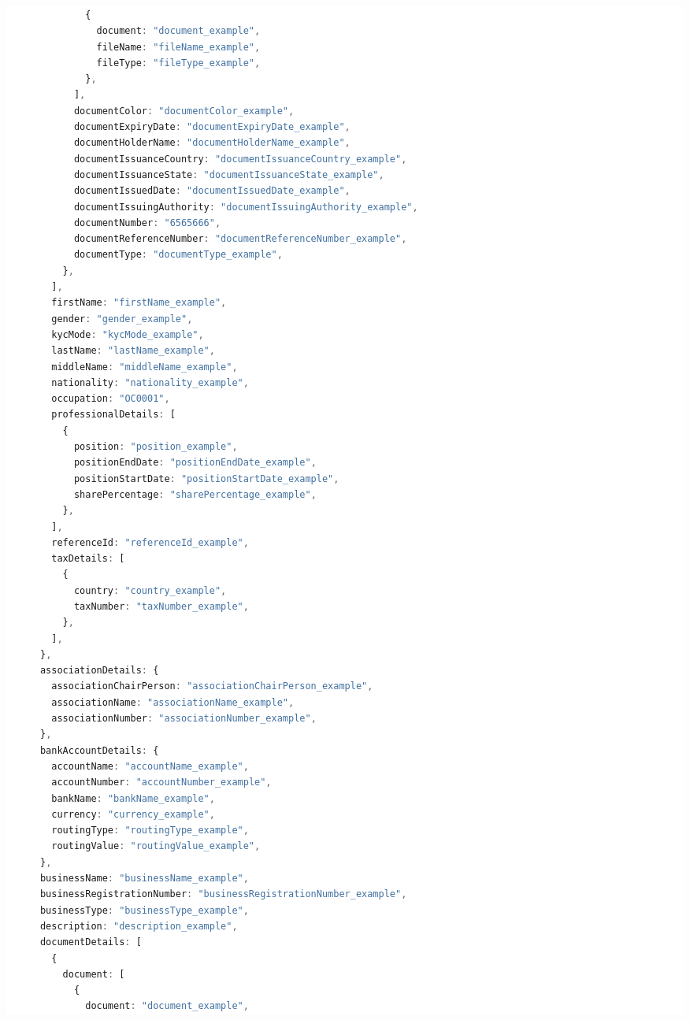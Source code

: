 ```typescript
              {
                document: "document_example",
                fileName: "fileName_example",
                fileType: "fileType_example",
              },
            ],
            documentColor: "documentColor_example",
            documentExpiryDate: "documentExpiryDate_example",
            documentHolderName: "documentHolderName_example",
            documentIssuanceCountry: "documentIssuanceCountry_example",
            documentIssuanceState: "documentIssuanceState_example",
            documentIssuedDate: "documentIssuedDate_example",
            documentIssuingAuthority: "documentIssuingAuthority_example",
            documentNumber: "6565666",
            documentReferenceNumber: "documentReferenceNumber_example",
            documentType: "documentType_example",
          },
        ],
        firstName: "firstName_example",
        gender: "gender_example",
        kycMode: "kycMode_example",
        lastName: "lastName_example",
        middleName: "middleName_example",
        nationality: "nationality_example",
        occupation: "OC0001",
        professionalDetails: [
          {
            position: "position_example",
            positionEndDate: "positionEndDate_example",
            positionStartDate: "positionStartDate_example",
            sharePercentage: "sharePercentage_example",
          },
        ],
        referenceId: "referenceId_example",
        taxDetails: [
          {
            country: "country_example",
            taxNumber: "taxNumber_example",
          },
        ],
      },
      associationDetails: {
        associationChairPerson: "associationChairPerson_example",
        associationName: "associationName_example",
        associationNumber: "associationNumber_example",
      },
      bankAccountDetails: {
        accountName: "accountName_example",
        accountNumber: "accountNumber_example",
        bankName: "bankName_example",
        currency: "currency_example",
        routingType: "routingType_example",
        routingValue: "routingValue_example",
      },
      businessName: "businessName_example",
      businessRegistrationNumber: "businessRegistrationNumber_example",
      businessType: "businessType_example",
      description: "description_example",
      documentDetails: [
        {
          document: [
            {
              document: "document_example",
```